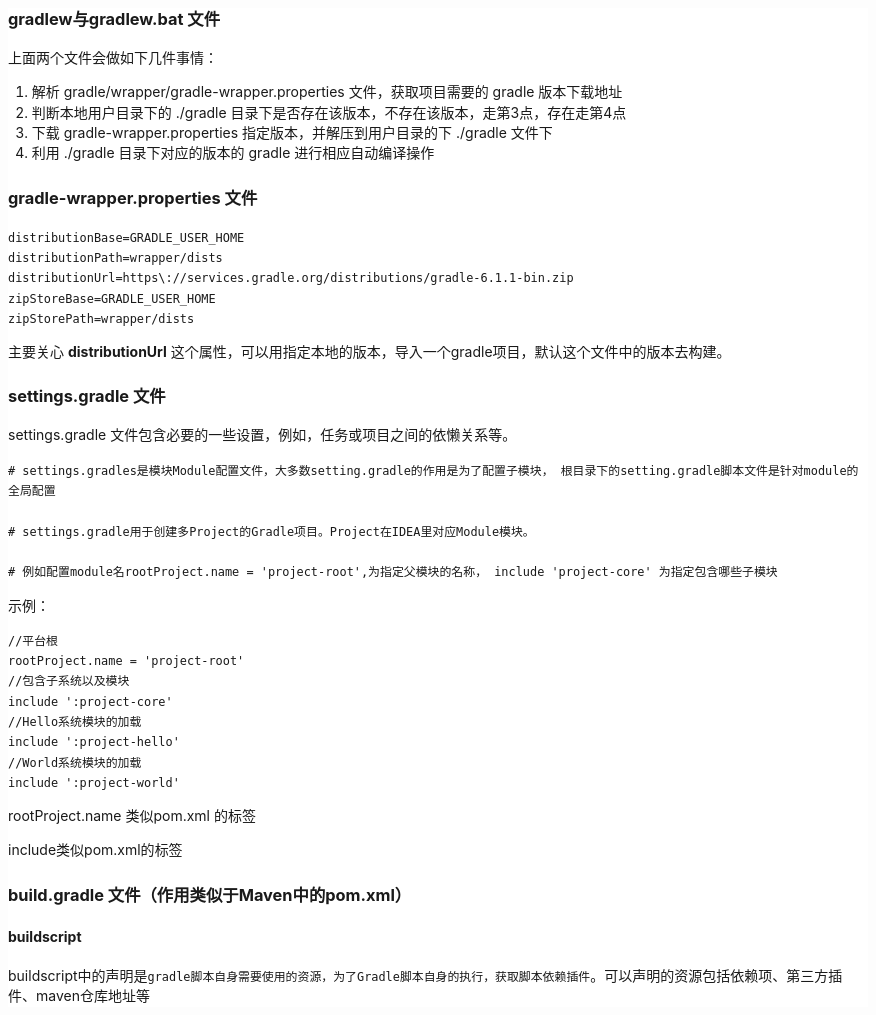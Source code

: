 ### gradlew与gradlew.bat 文件

上面两个文件会做如下几件事情：

1. 解析 gradle/wrapper/gradle-wrapper.properties 文件，获取项目需要的 gradle 版本下载地址
2. 判断本地用户目录下的 ./gradle 目录下是否存在该版本，不存在该版本，走第3点，存在走第4点
3. 下载 gradle-wrapper.properties 指定版本，并解压到用户目录的下 ./gradle 文件下
4. 利用 ./gradle 目录下对应的版本的 gradle 进行相应自动编译操作

### gradle-wrapper.properties 文件

```shell
distributionBase=GRADLE_USER_HOME
distributionPath=wrapper/dists
distributionUrl=https\://services.gradle.org/distributions/gradle-6.1.1-bin.zip
zipStoreBase=GRADLE_USER_HOME
zipStorePath=wrapper/dists
```

主要关心 **distributionUrl** 这个属性，可以用指定本地的版本，导入一个gradle项目，默认这个文件中的版本去构建。

### settings.gradle 文件

settings.gradle 文件包含必要的一些设置，例如，任务或项目之间的依懒关系等。

```shell
# settings.gradles是模块Module配置文件，大多数setting.gradle的作用是为了配置子模块， 根目录下的setting.gradle脚本文件是针对module的全局配置 

# settings.gradle用于创建多Project的Gradle项目。Project在IDEA里对应Module模块。 

# 例如配置module名rootProject.name = 'project-root',为指定父模块的名称， include 'project-core' 为指定包含哪些子模块
```

示例：

```shell
//平台根
rootProject.name = 'project-root'
//包含子系统以及模块
include ':project-core'
//Hello系统模块的加载
include ':project-hello'
//World系统模块的加载
include ':project-world'
```

rootProject.name 类似pom.xml 的<artifactId>标签

include类似pom.xml的<modules>标签

### build.gradle 文件（作用类似于Maven中的pom.xml）

#### buildscript

buildscript中的声明是`gradle脚本自身需要使用的资源，为了Gradle脚本自身的执行，获取脚本依赖插件`。可以声明的资源包括依赖项、第三方插件、maven仓库地址等
